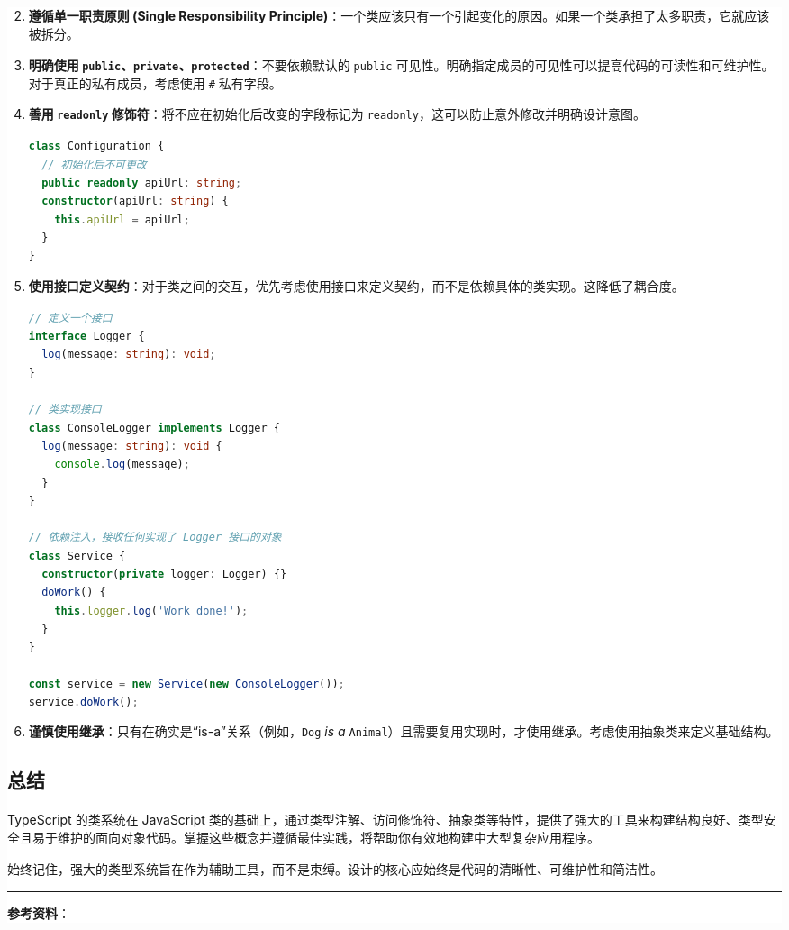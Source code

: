 2. **遵循单一职责原则 (Single Responsibility Principle)**：一个类应该只有一个引起变化的原因。如果一个类承担了太多职责，它就应该被拆分。

3. **明确使用 `public`、`private`、`protected`**：不要依赖默认的 `public` 可见性。明确指定成员的可见性可以提高代码的可读性和可维护性。对于真正的私有成员，考虑使用 `#` 私有字段。

4. **善用 `readonly` 修饰符**：将不应在初始化后改变的字段标记为 `readonly`，这可以防止意外修改并明确设计意图。

   ```typescript
   class Configuration {
     // 初始化后不可更改
     public readonly apiUrl: string;
     constructor(apiUrl: string) {
       this.apiUrl = apiUrl;
     }
   }
   ```

5. **使用接口定义契约**：对于类之间的交互，优先考虑使用接口来定义契约，而不是依赖具体的类实现。这降低了耦合度。

   ```typescript
   // 定义一个接口
   interface Logger {
     log(message: string): void;
   }

   // 类实现接口
   class ConsoleLogger implements Logger {
     log(message: string): void {
       console.log(message);
     }
   }

   // 依赖注入，接收任何实现了 Logger 接口的对象
   class Service {
     constructor(private logger: Logger) {}
     doWork() {
       this.logger.log('Work done!');
     }
   }

   const service = new Service(new ConsoleLogger());
   service.doWork();
   ```

6. **谨慎使用继承**：只有在确实是“is-a”关系（例如，`Dog` _is a_ `Animal`）且需要复用实现时，才使用继承。考虑使用抽象类来定义基础结构。

## 总结

TypeScript 的类系统在 JavaScript 类的基础上，通过类型注解、访问修饰符、抽象类等特性，提供了强大的工具来构建结构良好、类型安全且易于维护的面向对象代码。掌握这些概念并遵循最佳实践，将帮助你有效地构建中大型复杂应用程序。

始终记住，强大的类型系统旨在作为辅助工具，而不是束缚。设计的核心应始终是代码的清晰性、可维护性和简洁性。

---

**参考资料**：

